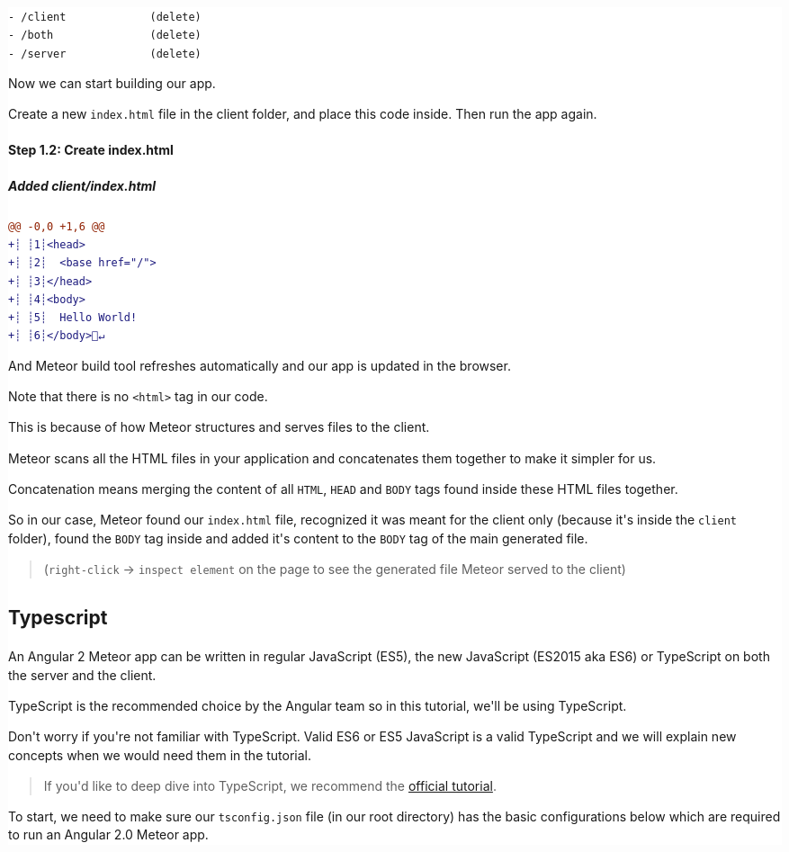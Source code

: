     - /client             (delete)
    - /both               (delete)
    - /server             (delete)

Now we can start building our app.

Create a new `index.html` file in the client folder, and place this code inside. Then run the app again.

[{]: <helper> (diff_step 1.2)
#### Step 1.2: Create index.html

##### Added client/index.html
```diff
@@ -0,0 +1,6 @@
+┊ ┊1┊<head>
+┊ ┊2┊  <base href="/">
+┊ ┊3┊</head>
+┊ ┊4┊<body>
+┊ ┊5┊  Hello World!
+┊ ┊6┊</body>🚫↵
```
[}]: #

And Meteor build tool refreshes automatically and our app is updated in the browser.

Note that there is no `<html>` tag in our code.

This is because of how Meteor structures and serves files to the client.

Meteor scans all the HTML files in your application and concatenates them together to make it simpler for us.

Concatenation means merging the content of all `HTML`, `HEAD` and `BODY` tags found inside these HTML files together.

So in our case, Meteor found our `index.html` file, recognized it was meant for the client only (because it's inside the `client` folder), found the `BODY` tag inside and added it's content to the `BODY` tag of the main generated file.

> (`right-click` -> `inspect element` on the page to see the generated file Meteor served to the client)

## Typescript

An Angular 2 Meteor app can be written in regular JavaScript (ES5), the new JavaScript (ES2015 aka ES6) or TypeScript on both the server and the client.

TypeScript is the recommended choice by the Angular team so in this tutorial, we'll be using TypeScript.

Don't worry if you're not familiar with TypeScript. Valid ES6 or ES5 JavaScript is a valid TypeScript and we will explain new concepts when we would need them in the tutorial.

> If you'd like to deep dive into TypeScript, we recommend the [official tutorial](http://www.typescriptlang.org/Tutorial).

To start, we need to make sure our `tsconfig.json` file (in our root directory) has the basic configurations below which are required to run an Angular 2.0 Meteor app.


[__prod__]: #
[{]: <region> (header)
[{]: <region> (body)
[{]: <helper> (diff_step 1.3)
[{]: <helper> (diff_step 1.4)
[{]: <helper> (diff_step 1.5)
[{]: <helper> (diff_step 1.6)
[{]: <helper> (diff_step 1.7)
[{]: <helper> (diff_step 1.8)
[{]: <helper> (diff_step 1.9)
[{]: <region> (footer)
[{]: <helper> (nav_step)